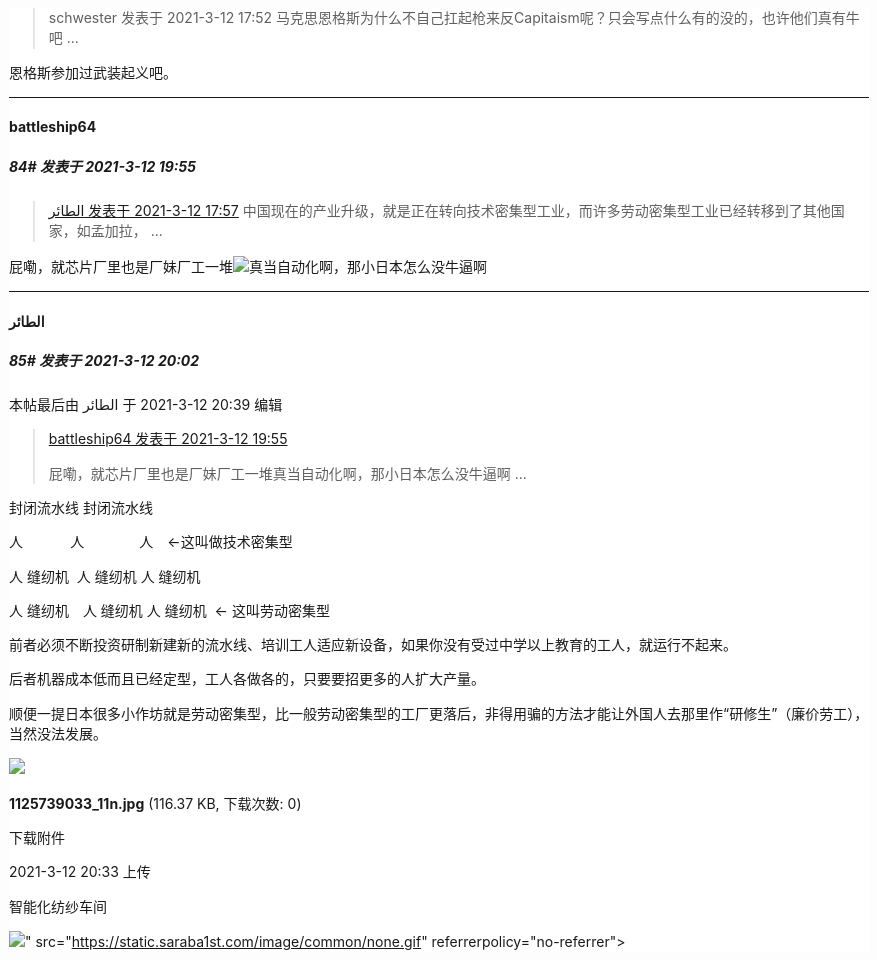 
<blockquote>schwester 发表于 2021-3-12 17:52
马克思恩格斯为什么不自己扛起枪来反Capitaism呢？只会写点什么有的没的，也许他们真有牛吧 ...</blockquote>
恩格斯参加过武装起义吧。


*****

####  battleship64  
##### 84#       发表于 2021-3-12 19:55


<blockquote><a href="httphttps://bbs.saraba1st.com/2b/forum.php?mod=redirect&amp;goto=findpost&amp;pid=50602967&amp;ptid=1992782" target="_blank">الطائر 发表于 2021-3-12 17:57</a>
中国现在的产业升级，就是正在转向技术密集型工业，而许多劳动密集型工业已经转移到了其他国家，如孟加拉， ...</blockquote>
屁嘞，就芯片厂里也是厂妹厂工一堆<img src="https://static.saraba1st.com/image/smiley/face2017/065.png" referrerpolicy="no-referrer">真当自动化啊，那小日本怎么没牛逼啊


*****

####  الطائر  
##### 85#       发表于 2021-3-12 20:02


 本帖最后由 الطائر 于 2021-3-12 20:39 编辑 
<blockquote><a href="httphttps://bbs.saraba1st.com/2b/forum.php?mod=redirect&amp;goto=findpost&amp;pid=50603999&amp;ptid=1992782" target="_blank">battleship64 发表于 2021-3-12 19:55</a>

屁嘞，就芯片厂里也是厂妹厂工一堆真当自动化啊，那小日本怎么没牛逼啊 ...</blockquote>
封闭流水线 封闭流水线　　　　　　　　   　　　 　　　　

人            人              人　&lt;-这叫做技术密集型


人 缝纫机  人 缝纫机 人 缝纫机

人 缝纫机　人 缝纫机 人 缝纫机  &lt;- 这叫劳动密集型


前者必须不断投资研制新建新的流水线、培训工人适应新设备，如果你没有受过中学以上教育的工人，就运行不起来。

后者机器成本低而且已经定型，工人各做各的，只要要招更多的人扩大产量。


顺便一提日本很多小作坊就是劳动密集型，比一般劳动密集型的工厂更落后，非得用骗的方法才能让外国人去那里作“研修生”（廉价劳工），当然没法发展。


<img src="https://img.saraba1st.com/forum/202103/12/203313rei2rzaatlae8aw0.jpg" referrerpolicy="no-referrer">


<strong>1125739033_11n.jpg</strong> (116.37 KB, 下载次数: 0)

下载附件

2021-3-12 20:33 上传


智能化纺纱车间


<img src="https://img.saraba1st.com/forum/202103/12/202459qmrr4u2ryjtu4yt2.jpeg" referrerpolicy="no-referrer">" src="https://static.saraba1st.com/image/common/none.gif" referrerpolicy="no-referrer">
